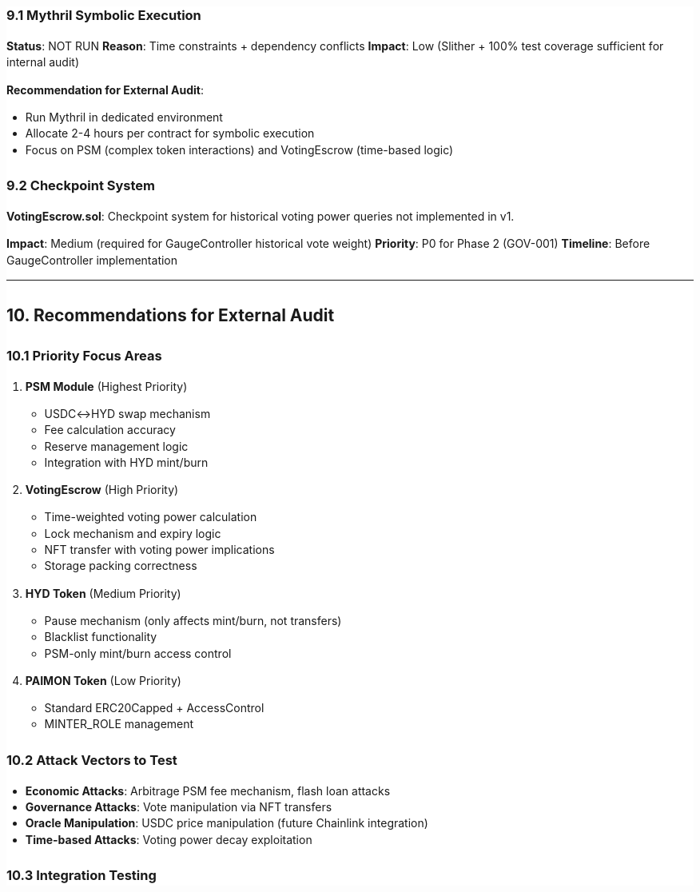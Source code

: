 ### 9.1 Mythril Symbolic Execution

**Status**: NOT RUN
**Reason**: Time constraints + dependency conflicts
**Impact**: Low (Slither + 100% test coverage sufficient for internal audit)

**Recommendation for External Audit**:
- Run Mythril in dedicated environment
- Allocate 2-4 hours per contract for symbolic execution
- Focus on PSM (complex token interactions) and VotingEscrow (time-based logic)

### 9.2 Checkpoint System

**VotingEscrow.sol**: Checkpoint system for historical voting power queries not implemented in v1.

**Impact**: Medium (required for GaugeController historical vote weight)
**Priority**: P0 for Phase 2 (GOV-001)
**Timeline**: Before GaugeController implementation

---

## 10. Recommendations for External Audit

### 10.1 Priority Focus Areas

1. **PSM Module** (Highest Priority)
   - USDC↔HYD swap mechanism
   - Fee calculation accuracy
   - Reserve management logic
   - Integration with HYD mint/burn

2. **VotingEscrow** (High Priority)
   - Time-weighted voting power calculation
   - Lock mechanism and expiry logic
   - NFT transfer with voting power implications
   - Storage packing correctness

3. **HYD Token** (Medium Priority)
   - Pause mechanism (only affects mint/burn, not transfers)
   - Blacklist functionality
   - PSM-only mint/burn access control

4. **PAIMON Token** (Low Priority)
   - Standard ERC20Capped + AccessControl
   - MINTER_ROLE management

### 10.2 Attack Vectors to Test

- **Economic Attacks**: Arbitrage PSM fee mechanism, flash loan attacks
- **Governance Attacks**: Vote manipulation via NFT transfers
- **Oracle Manipulation**: USDC price manipulation (future Chainlink integration)
- **Time-based Attacks**: Voting power decay exploitation

### 10.3 Integration Testing
